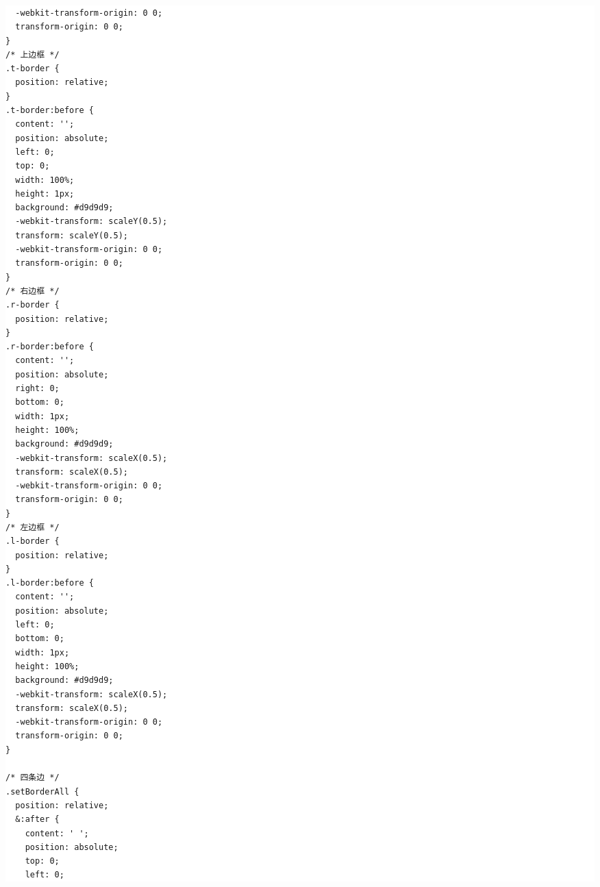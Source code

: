 ```
  -webkit-transform-origin: 0 0;
  transform-origin: 0 0;
}
/* 上边框 */
.t-border {
  position: relative;
}
.t-border:before {
  content: '';
  position: absolute;
  left: 0;
  top: 0;
  width: 100%;
  height: 1px;
  background: #d9d9d9;
  -webkit-transform: scaleY(0.5);
  transform: scaleY(0.5);
  -webkit-transform-origin: 0 0;
  transform-origin: 0 0;
}
/* 右边框 */
.r-border {
  position: relative;
}
.r-border:before {
  content: '';
  position: absolute;
  right: 0;
  bottom: 0;
  width: 1px;
  height: 100%;
  background: #d9d9d9;
  -webkit-transform: scaleX(0.5);
  transform: scaleX(0.5);
  -webkit-transform-origin: 0 0;
  transform-origin: 0 0;
}
/* 左边框 */
.l-border {
  position: relative;
}
.l-border:before {
  content: '';
  position: absolute;
  left: 0;
  bottom: 0;
  width: 1px;
  height: 100%;
  background: #d9d9d9;
  -webkit-transform: scaleX(0.5);
  transform: scaleX(0.5);
  -webkit-transform-origin: 0 0;
  transform-origin: 0 0;
}

/* 四条边 */
.setBorderAll {
  position: relative;
  &:after {
    content: ' ';
    position: absolute;
    top: 0;
    left: 0;
```